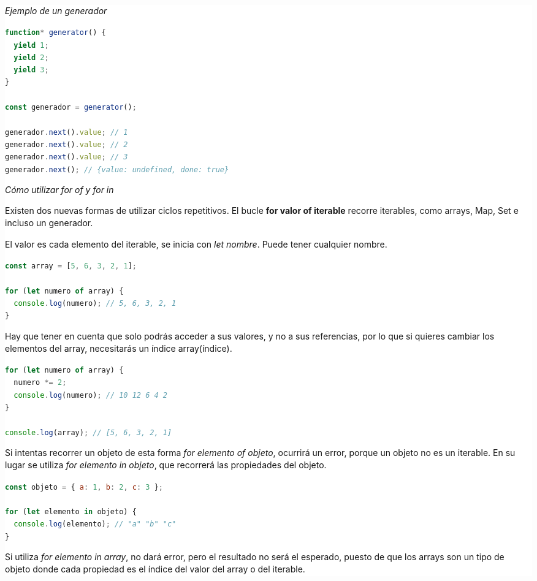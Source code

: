 _Ejemplo de un generador_

```js
function* generator() {
  yield 1;
  yield 2;
  yield 3;
}

const generador = generator();

generador.next().value; // 1
generador.next().value; // 2
generador.next().value; // 3
generador.next(); // {value: undefined, done: true}
```

_Cómo utilizar for of y for in_

Existen dos nuevas formas de utilizar ciclos repetitivos. El bucle **for valor of iterable** recorre iterables, como arrays, Map, Set e incluso un generador.

El valor es cada elemento del iterable, se inicia con _let nombre_. Puede tener cualquier nombre.

```js
const array = [5, 6, 3, 2, 1];

for (let numero of array) {
  console.log(numero); // 5, 6, 3, 2, 1
}
```

Hay que tener en cuenta que solo podrás acceder a sus valores, y no a sus referencias, por lo que si quieres cambiar los elementos del array, necesitarás un índice array(índice).

```js
for (let numero of array) {
  numero *= 2;
  console.log(numero); // 10 12 6 4 2
}

console.log(array); // [5, 6, 3, 2, 1]
```

Si intentas recorrer un objeto de esta forma _for elemento of objeto_, ocurrirá un error, porque un objeto no es un iterable. En su lugar se utiliza _for elemento in objeto_, que recorrerá las propiedades del objeto.

```js
const objeto = { a: 1, b: 2, c: 3 };

for (let elemento in objeto) {
  console.log(elemento); // "a" "b" "c"
}
```

Si utiliza _for elemento in array_, no dará error, pero el resultado no será el esperado, puesto de que los arrays son un tipo de objeto donde cada propiedad es el índice del valor del array o del iterable.
